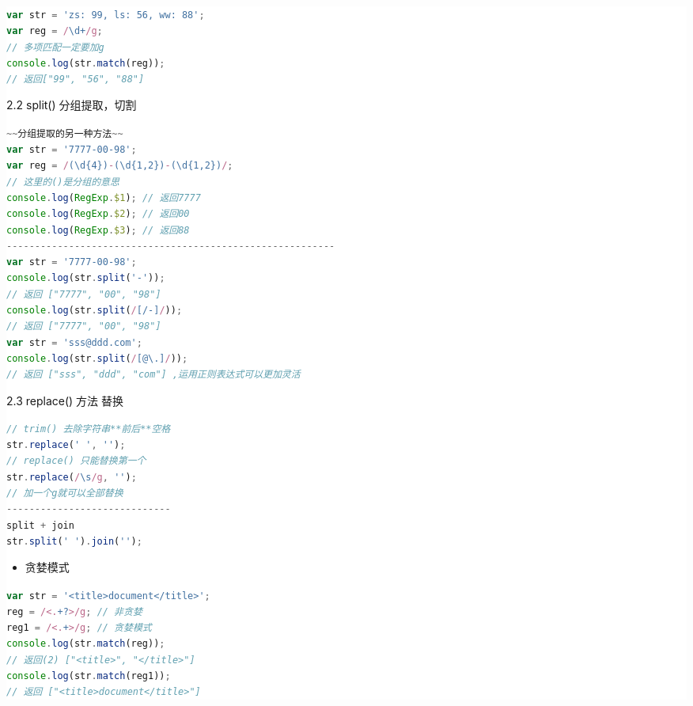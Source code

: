    ```js
   var str = 'zs: 99, ls: 56, ww: 88';
   var reg = /\d+/g;
   // 多项匹配一定要加g
   console.log(str.match(reg));
// 返回["99", "56", "88"]
   ```
   
   2.2 split() 分组提取，切割
   
   ```js
   ~~分组提取的另一种方法~~
   var str = '7777-00-98';
   var reg = /(\d{4})-(\d{1,2})-(\d{1,2})/;
   // 这里的()是分组的意思
   console.log(RegExp.$1); // 返回7777
   console.log(RegExp.$2); // 返回00
   console.log(RegExp.$3); // 返回88
   ----------------------------------------------------------
   var str = '7777-00-98';
   console.log(str.split('-'));
   // 返回 ["7777", "00", "98"]
   console.log(str.split(/[/-]/));
   // 返回 ["7777", "00", "98"]
   var str = 'sss@ddd.com';
   console.log(str.split(/[@\.]/));
   // 返回 ["sss", "ddd", "com"] ,运用正则表达式可以更加灵活
   
   ```
   
   2.3 replace() 方法 替换
   
   ```js
   // trim() 去除字符串**前后**空格
   str.replace(' ', '');
   // replace() 只能替换第一个
   str.replace(/\s/g, '');
   // 加一个g就可以全部替换
   -----------------------------
   split + join
   str.split(' ').join('');
   ```

- 贪婪模式
```js
var str = '<title>document</title>';
reg = /<.+?>/g; // 非贪婪
reg1 = /<.+>/g; // 贪婪模式
console.log(str.match(reg));
// 返回(2) ["<title>", "</title>"]
console.log(str.match(reg1));
// 返回 ["<title>document</title>"]
```



